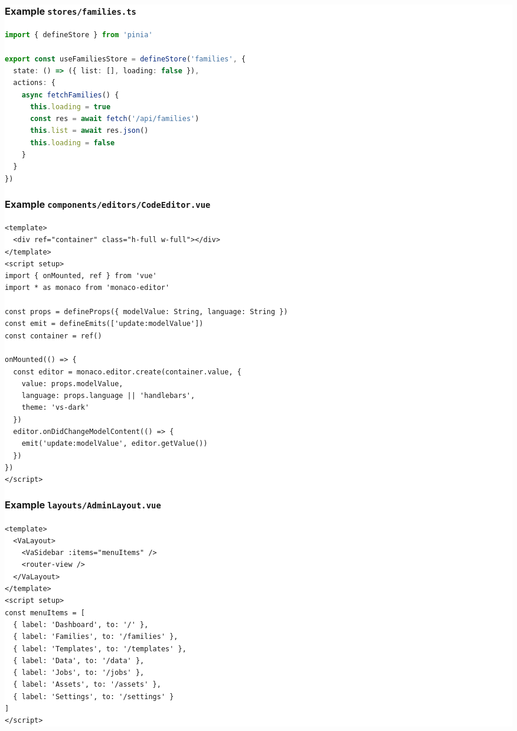 ### Example `stores/families.ts`
```ts
import { defineStore } from 'pinia'

export const useFamiliesStore = defineStore('families', {
  state: () => ({ list: [], loading: false }),
  actions: {
    async fetchFamilies() {
      this.loading = true
      const res = await fetch('/api/families')
      this.list = await res.json()
      this.loading = false
    }
  }
})
```

### Example `components/editors/CodeEditor.vue`
```vue
<template>
  <div ref="container" class="h-full w-full"></div>
</template>
<script setup>
import { onMounted, ref } from 'vue'
import * as monaco from 'monaco-editor'

const props = defineProps({ modelValue: String, language: String })
const emit = defineEmits(['update:modelValue'])
const container = ref()

onMounted(() => {
  const editor = monaco.editor.create(container.value, {
    value: props.modelValue,
    language: props.language || 'handlebars',
    theme: 'vs-dark'
  })
  editor.onDidChangeModelContent(() => {
    emit('update:modelValue', editor.getValue())
  })
})
</script>
```

### Example `layouts/AdminLayout.vue`
```vue
<template>
  <VaLayout>
    <VaSidebar :items="menuItems" />
    <router-view />
  </VaLayout>
</template>
<script setup>
const menuItems = [
  { label: 'Dashboard', to: '/' },
  { label: 'Families', to: '/families' },
  { label: 'Templates', to: '/templates' },
  { label: 'Data', to: '/data' },
  { label: 'Jobs', to: '/jobs' },
  { label: 'Assets', to: '/assets' },
  { label: 'Settings', to: '/settings' }
]
</script>
```

